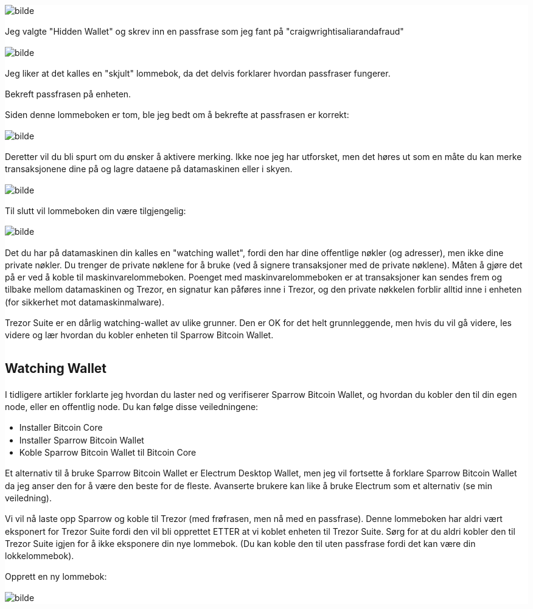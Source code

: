 ![bilde](assets/14.webp)

Jeg valgte "Hidden Wallet" og skrev inn en passfrase som jeg fant på "craigwrightisaliarandafraud"

![bilde](assets/15.webp)

Jeg liker at det kalles en "skjult" lommebok, da det delvis forklarer hvordan passfraser fungerer.

Bekreft passfrasen på enheten.

Siden denne lommeboken er tom, ble jeg bedt om å bekrefte at passfrasen er korrekt:

![bilde](assets/16.webp)

Deretter vil du bli spurt om du ønsker å aktivere merking. Ikke noe jeg har utforsket, men det høres ut som en måte du kan merke transaksjonene dine på og lagre dataene på datamaskinen eller i skyen.

![bilde](assets/17.webp)

Til slutt vil lommeboken din være tilgjengelig:

![bilde](assets/18.webp)

Det du har på datamaskinen din kalles en "watching wallet", fordi den har dine offentlige nøkler (og adresser), men ikke dine private nøkler. Du trenger de private nøklene for å bruke (ved å signere transaksjoner med de private nøklene). Måten å gjøre det på er ved å koble til maskinvarelommeboken. Poenget med maskinvarelommeboken er at transaksjoner kan sendes frem og tilbake mellom datamaskinen og Trezor, en signatur kan påføres inne i Trezor, og den private nøkkelen forblir alltid inne i enheten (for sikkerhet mot datamaskinmalware).

Trezor Suite er en dårlig watching-wallet av ulike grunner. Den er OK for det helt grunnleggende, men hvis du vil gå videre, les videre og lær hvordan du kobler enheten til Sparrow Bitcoin Wallet.

## Watching Wallet

I tidligere artikler forklarte jeg hvordan du laster ned og verifiserer Sparrow Bitcoin Wallet, og hvordan du kobler den til din egen node, eller en offentlig node. Du kan følge disse veiledningene:

- Installer Bitcoin Core
- Installer Sparrow Bitcoin Wallet
- Koble Sparrow Bitcoin Wallet til Bitcoin Core

Et alternativ til å bruke Sparrow Bitcoin Wallet er Electrum Desktop Wallet, men jeg vil fortsette å forklare Sparrow Bitcoin Wallet da jeg anser den for å være den beste for de fleste. Avanserte brukere kan like å bruke Electrum som et alternativ (se min veiledning).

Vi vil nå laste opp Sparrow og koble til Trezor (med frøfrasen, men nå med en passfrase). Denne lommeboken har aldri vært eksponert for Trezor Suite fordi den vil bli opprettet ETTER at vi koblet enheten til Trezor Suite. Sørg for at du aldri kobler den til Trezor Suite igjen for å ikke eksponere din nye lommebok. (Du kan koble den til uten passfrase fordi det kan være din lokkelommebok).

Opprett en ny lommebok:

![bilde](assets/19.webp)
